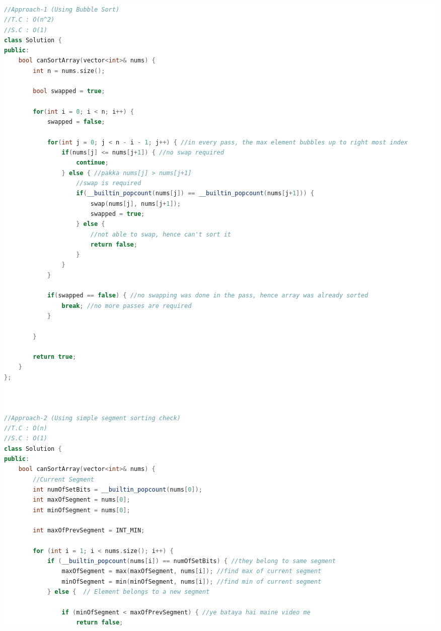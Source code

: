 ```cpp
//Approach-1 (Using Bubble Sort)
//T.C : O(n^2)
//S.C : O(1)
class Solution {
public:
    bool canSortArray(vector<int>& nums) {
        int n = nums.size();

        bool swapped = true;

        for(int i = 0; i < n; i++) {
            swapped = false;

            for(int j = 0; j < n - i - 1; j++) { //in every pass, the max element bubbles up to right most index
                if(nums[j] <= nums[j+1]) { //no swap required
                    continue;
                } else { //pakka nums[j] > nums[j+1]
                    //swap is required
                    if(__builtin_popcount(nums[j]) == __builtin_popcount(nums[j+1])) {
                        swap(nums[j], nums[j+1]);
                        swapped = true;
                    } else {
                        //not able to swap, hence can't sort it
                        return false;
                    }
                }
            }

            if(swapped == false) { //no swapping was done in the pass, hence array was already sorted
                break; //no more passes are required
            }

        }

        return true;
    }
};



//Approach-2 (Using simple segment sorting check)
//T.C : O(n)
//S.C : O(1)
class Solution {
public:
    bool canSortArray(vector<int>& nums) {
        //Current Segment
        int numOfSetBits = __builtin_popcount(nums[0]);
        int maxOfSegment = nums[0];
        int minOfSegment = nums[0];

        int maxOfPrevSegment = INT_MIN;

        for (int i = 1; i < nums.size(); i++) {
            if (__builtin_popcount(nums[i]) == numOfSetBits) { //they belong to same segment
                maxOfSegment = max(maxOfSegment, nums[i]); //find max of current segment
                minOfSegment = min(minOfSegment, nums[i]); //find min of current segment
            } else {  // Element belongs to a new segment
                
                if (minOfSegment < maxOfPrevSegment) { //ye bataya hai maine video me
                    return false;
```
